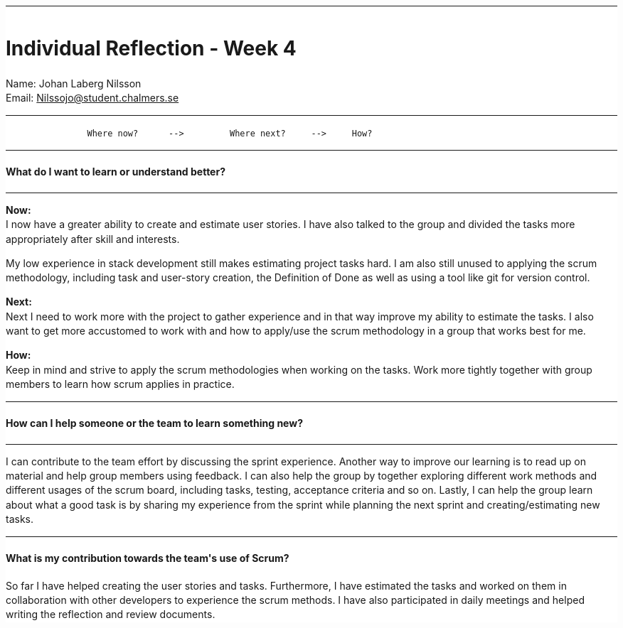 ------

# Individual Reflection - Week 4

Name:	Johan Laberg Nilsson  
Email:	Nilssojo@student.chalmers.se

-----

					Where now? 		--> 		Where next?		-->		How?

------

#### What do I want to learn or understand better? 

------

**Now:**  
I now have a greater ability to create and estimate user stories. I have also talked to the group and divided the tasks more appropriately after skill and interests.  

My low experience in stack development still makes estimating project tasks hard.  I am also still unused to applying the scrum methodology, including task and user-story creation, the Definition of Done as well as using a tool like git for version control. 

**Next:**    
Next I need to work more with the project to gather experience and in that way improve my ability to estimate the tasks. I also want to get more accustomed to work with and how to apply/use the scrum methodology in a group that works best for me.

**How:**  
Keep in mind and strive to apply the scrum methodologies when working on the tasks. Work more tightly together with group members to learn how scrum applies in practice.  

------

#### How can I help someone or the team to learn something new? 

-------

I can contribute to the team effort by discussing the sprint experience. Another way to improve our learning is to read up on material and help group members using feedback. I can also help the group by together exploring different work methods and different usages of the scrum board, including tasks, testing, acceptance criteria and so on. Lastly, I can help the group learn about what a good task is by sharing my experience from the sprint while planning the next sprint and creating/estimating new tasks.

-------

#### What is my contribution towards the team's use of Scrum? 

So far I have helped creating the user stories and tasks. Furthermore, I have estimated the tasks and worked on them in collaboration with other developers to experience the scrum methods. I have also participated in daily meetings and helped writing the reflection and review documents. 

